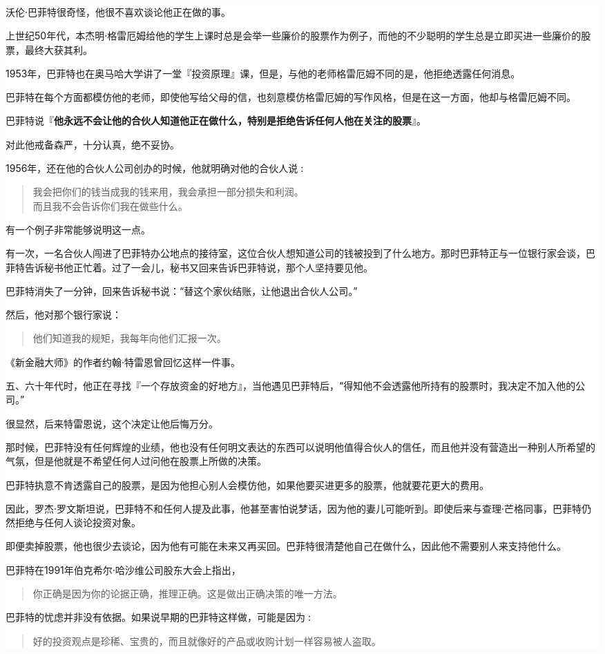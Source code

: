沃伦·巴菲特很奇怪，他很不喜欢谈论他正在做的事。

上世纪50年代，本杰明·格雷厄姆给他的学生上课时总是会举一些廉价的股票作为例子，而他的不少聪明的学生总是立即买进一些廉价的股票，最终大获其利。

1953年，巴菲特也在奥马哈大学讲了一堂『投资原理』课，但是，与他的老师格雷厄姆不同的是，他拒绝透露任何消息。

巴菲特在每个方面都模仿他的老师，即使他写给父母的信，也刻意模仿格雷厄姆的写作风格，但是在这一方面，他却与格雷厄姆不同。

巴菲特说『**他永远不会让他的合伙人知道他正在做什么，特别是拒绝告诉任何人他在关注的股票**』。

对此他戒备森严，十分认真，绝不妥协。

1956年，还在他的合伙人公司创办的时候，他就明确对他的合伙人说 :

> 我会把你们的钱当成我的钱来用，我会承担一部分损失和利润。  
> 而且我不会告诉你们我在做些什么。

有一个例子非常能够说明这一点。

有一次，一名合伙人闯进了巴菲特办公地点的接待室，这位合伙人想知道公司的钱被投到了什么地方。那时巴菲特正与一位银行家会谈，巴菲特告诉秘书他正忙着。过了一会儿，秘书又回来告诉巴菲特说，那个人坚持要见他。

巴菲特消失了一分钟，回来告诉秘书说：“替这个家伙结账，让他退出合伙人公司。”

然后，他对那个银行家说：

> 他们知道我的规矩，我每年向他们汇报一次。

《新金融大师》的作者约翰·特雷恩曾回忆这样一件事。

五、六十年代时，他正在寻找『一个存放资金的好地方』，当他遇见巴菲特后，“得知他不会透露他所持有的股票时，我决定不加入他的公司。”

很显然，后来特雷恩说，这个决定让他后悔万分。

那时候，巴菲特没有任何辉煌的业绩，他也没有任何明文表达的东西可以说明他值得合伙人的信任，而且他并没有营造出一种别人所希望的气氛，但是他就是不希望任何人过问他在股票上所做的决策。

巴菲特执意不肯透露自己的股票，是因为他担心别人会模仿他，如果他要买进更多的股票，他就要花更大的费用。

因此，罗杰·罗文斯坦说，巴菲特不和任何人提及此事，他甚至害怕说梦话，因为他的妻儿可能听到。即使后来与查理·芒格同事，巴菲特仍然拒绝与任何人谈论投资对象。

即便卖掉股票，他也很少去谈论，因为他有可能在未来又再买回。巴菲特很清楚他自己在做什么，因此他不需要别人来支持他什么。

巴菲特在1991年伯克希尔·哈沙维公司股东大会上指出，

> 你正确是因为你的论据正确，推理正确。这是做出正确决策的唯一方法。

巴菲特的忧虑并非没有依据。如果说早期的巴菲特这样做，可能是因为 :

> 好的投资观点是珍稀、宝贵的，而且就像好的产品或收购计划一样容易被人盗取。
